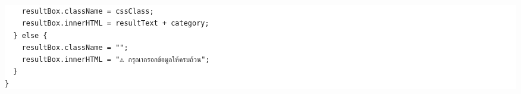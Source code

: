         resultBox.className = cssClass;
        resultBox.innerHTML = resultText + category;
      } else {
        resultBox.className = "";
        resultBox.innerHTML = "⚠️ กรุณากรอกข้อมูลให้ครบถ้วน";
      }
    }
  </script>
</body>
</html>
